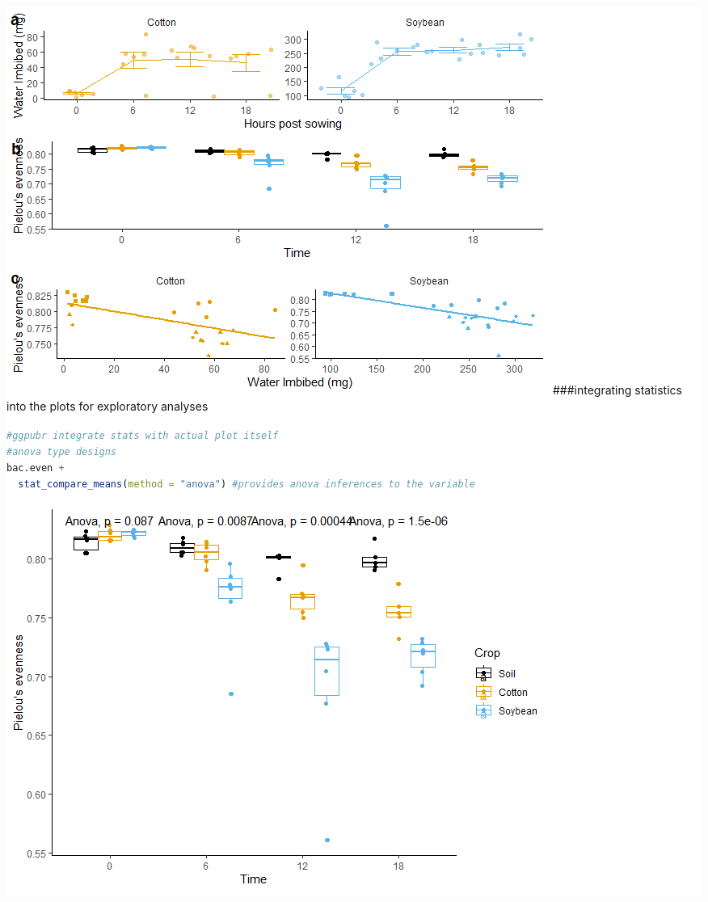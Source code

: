 ![](03_Visualization_2_files/figure-gfm/unnamed-chunk-1-4.png)
\###integrating statistics into the plots for exploratory analyses

``` r
#ggpubr integrate stats with actual plot itself
#anova type designs
bac.even +
  stat_compare_means(method = "anova") #provides anova inferences to the variable
```

![](03_Visualization_2_files/figure-gfm/unnamed-chunk-2-1.png)

